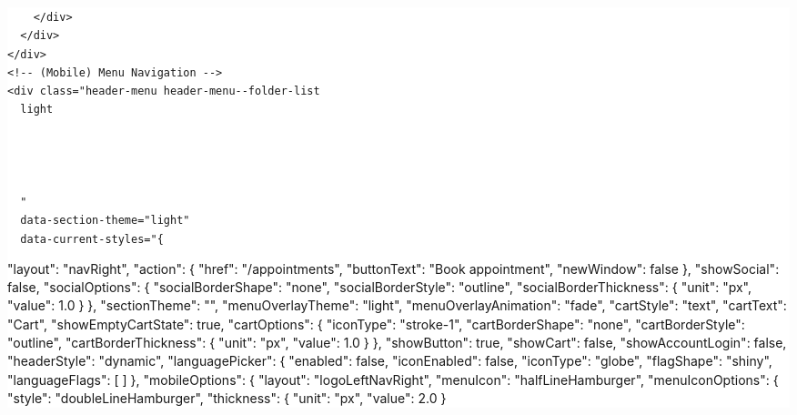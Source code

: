           
          
          
          
          
        </div>
      </div>
    </div>
    <!-- (Mobile) Menu Navigation -->
    <div class="header-menu header-menu--folder-list
      light
      
      
      
      
      "
      data-section-theme="light"
      data-current-styles="{
&quot;layout&quot;: &quot;navRight&quot;,
&quot;action&quot;: {
&quot;href&quot;: &quot;/appointments&quot;,
&quot;buttonText&quot;: &quot;Book appointment&quot;,
&quot;newWindow&quot;: false
},
&quot;showSocial&quot;: false,
&quot;socialOptions&quot;: {
&quot;socialBorderShape&quot;: &quot;none&quot;,
&quot;socialBorderStyle&quot;: &quot;outline&quot;,
&quot;socialBorderThickness&quot;: {
&quot;unit&quot;: &quot;px&quot;,
&quot;value&quot;: 1.0
}
},
&quot;sectionTheme&quot;: &quot;&quot;,
&quot;menuOverlayTheme&quot;: &quot;light&quot;,
&quot;menuOverlayAnimation&quot;: &quot;fade&quot;,
&quot;cartStyle&quot;: &quot;text&quot;,
&quot;cartText&quot;: &quot;Cart&quot;,
&quot;showEmptyCartState&quot;: true,
&quot;cartOptions&quot;: {
&quot;iconType&quot;: &quot;stroke-1&quot;,
&quot;cartBorderShape&quot;: &quot;none&quot;,
&quot;cartBorderStyle&quot;: &quot;outline&quot;,
&quot;cartBorderThickness&quot;: {
&quot;unit&quot;: &quot;px&quot;,
&quot;value&quot;: 1.0
}
},
&quot;showButton&quot;: true,
&quot;showCart&quot;: false,
&quot;showAccountLogin&quot;: false,
&quot;headerStyle&quot;: &quot;dynamic&quot;,
&quot;languagePicker&quot;: {
&quot;enabled&quot;: false,
&quot;iconEnabled&quot;: false,
&quot;iconType&quot;: &quot;globe&quot;,
&quot;flagShape&quot;: &quot;shiny&quot;,
&quot;languageFlags&quot;: [ ]
},
&quot;mobileOptions&quot;: {
&quot;layout&quot;: &quot;logoLeftNavRight&quot;,
&quot;menuIcon&quot;: &quot;halfLineHamburger&quot;,
&quot;menuIconOptions&quot;: {
&quot;style&quot;: &quot;doubleLineHamburger&quot;,
&quot;thickness&quot;: {
&quot;unit&quot;: &quot;px&quot;,
&quot;value&quot;: 2.0
}
